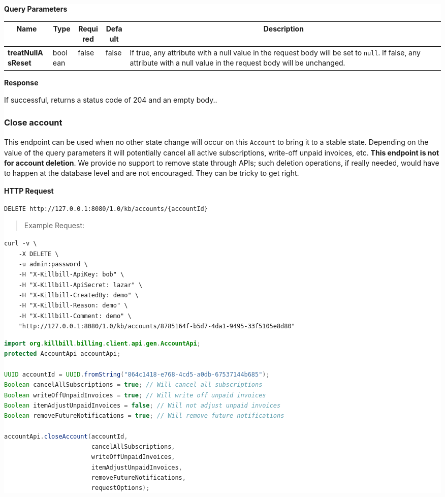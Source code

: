 
**Query Parameters**

| Name | Type | Required | Default | Description |
| ---- | -----| -------- | ----------- | ----- | 
| **treatNullAsReset** | boolean | false | false | If true, any attribute with a null value in the request body will be set to `null`. If false, any attribute with a null value in the request body will be unchanged.|

**Response**

If successful, returns a status code of 204 and an empty body..

### Close account

This endpoint can be used when no other state change will occur on this `Account` to bring it to a stable state. Depending on the value of the query parameters it will potentially cancel all active subscriptions, write-off unpaid invoices, etc. **This endpoint is not for account deletion**. We provide no support to remove state through APIs; such deletion operations, if really needed, would have to happen at the database level and are not encouraged. They can be tricky to get right.



**HTTP Request** 

`DELETE http://127.0.0.1:8080/1.0/kb/accounts/{accountId}`

> Example Request:

```shell
curl -v \
    -X DELETE \
    -u admin:password \
    -H "X-Killbill-ApiKey: bob" \
    -H "X-Killbill-ApiSecret: lazar" \
    -H "X-Killbill-CreatedBy: demo" \
    -H "X-Killbill-Reason: demo" \
    -H "X-Killbill-Comment: demo" \
    "http://127.0.0.1:8080/1.0/kb/accounts/8785164f-b5d7-4da1-9495-33f5105e8d80"
```

```java
import org.killbill.billing.client.api.gen.AccountApi;
protected AccountApi accountApi;

UUID accountId = UUID.fromString("864c1418-e768-4cd5-a0db-67537144b685");
Boolean cancelAllSubscriptions = true; // Will cancel all subscriptions
Boolean writeOffUnpaidInvoices = true; // Will write off unpaid invoices
Boolean itemAdjustUnpaidInvoices = false; // Will not adjust unpaid invoices
Boolean removeFutureNotifications = true; // Will remove future notifications 

accountApi.closeAccount(accountId, 
                        cancelAllSubscriptions, 
                        writeOffUnpaidInvoices, 
                        itemAdjustUnpaidInvoices, 
                        removeFutureNotifications, 
                        requestOptions);
```
